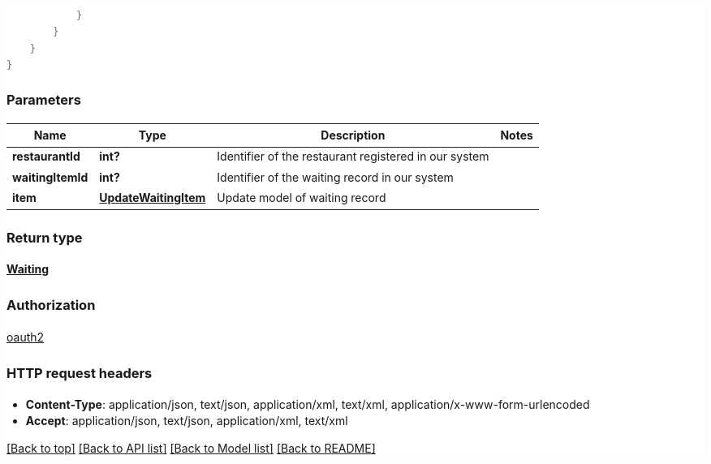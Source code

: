 ```csharp
            }
        }
    }
}
```

### Parameters

Name | Type | Description  | Notes
------------- | ------------- | ------------- | -------------
 **restaurantId** | **int?**| Identifier of the restaurant registered in our system | 
 **waitingItemId** | **int?**| Identifier of the waiting record in our system | 
 **item** | [**UpdateWaitingItem**](UpdateWaitingItem.md)| Update model of waiting record | 

### Return type

[**Waiting**](Waiting.md)

### Authorization

[oauth2](../README.md#oauth2)

### HTTP request headers

 - **Content-Type**: application/json, text/json, application/xml, text/xml, application/x-www-form-urlencoded
 - **Accept**: application/json, text/json, application/xml, text/xml

[[Back to top]](#) [[Back to API list]](../README.md#documentation-for-api-endpoints) [[Back to Model list]](../README.md#documentation-for-models) [[Back to README]](../README.md)

